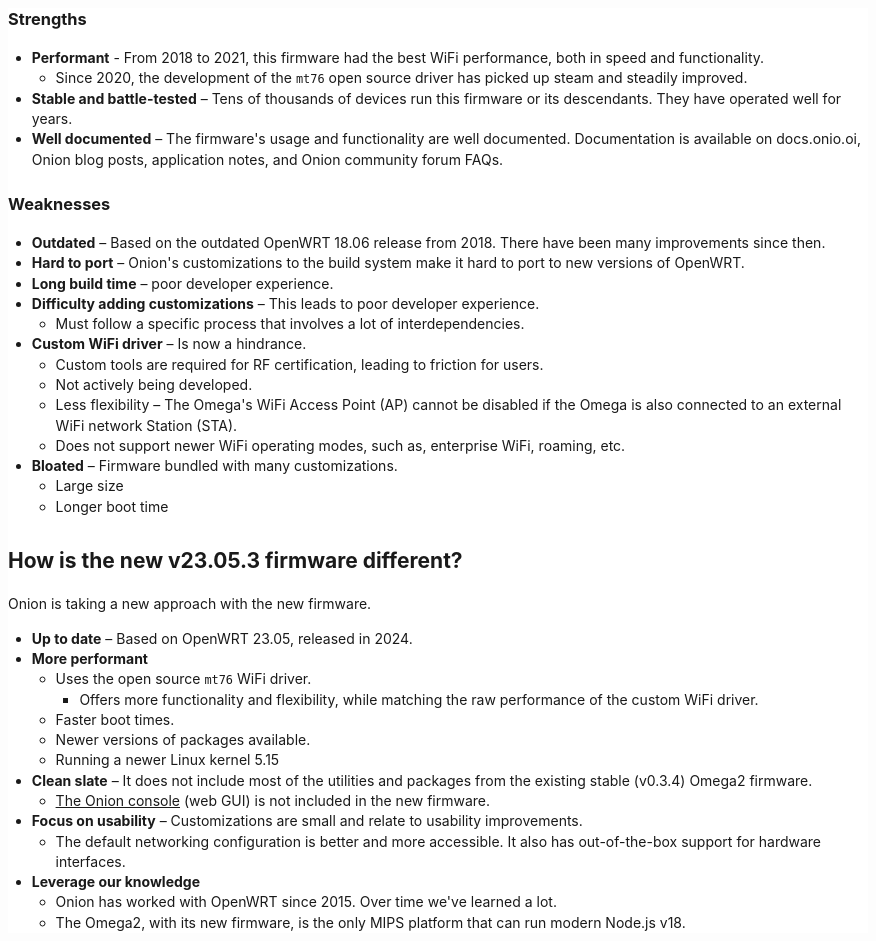 ### Strengths

- **Performant** - From 2018 to 2021, this firmware had the best WiFi performance, both in speed and functionality.
  - Since 2020, the development of the `mt76` open source driver has picked up steam and steadily improved.
- **Stable and battle-tested** – Tens of thousands of devices run this firmware or its descendants. They have operated well for years.
- **Well documented** – The firmware's usage and functionality are well documented. Documentation is available on docs.onio.oi, Onion blog posts, application notes, and Onion community forum FAQs.

### Weaknesses

- **Outdated** – Based on the outdated OpenWRT 18.06 release from 2018. There have been many improvements since then.
- **Hard to port** – Onion's customizations to the build system make it hard to port to new versions of OpenWRT.
- **Long build time** – poor developer experience.
- **Difficulty adding customizations** – This leads to poor developer experience.
  - Must follow a specific process that involves a lot of interdependencies.
- **Custom WiFi driver** – Is now a hindrance.
  - Custom tools are required for RF certification, leading to friction for users.
  - Not actively being developed.
  - Less flexibility – The Omega's WiFi Access Point (AP) cannot be disabled if the Omega is also connected to an external WiFi network Station (STA).
  - Does not support newer WiFi operating modes, such as, enterprise WiFi, roaming, etc.
- **Bloated** – Firmware bundled with many customizations.
  - Large size
  - Longer boot time

## How is the new v23.05.3 firmware different?



Onion is taking a new approach with the new firmware.

- **Up to date** – Based on OpenWRT 23.05, released in 2024. 
- **More performant**
  - Uses the open source `mt76` WiFi driver.
    - Offers more functionality and flexibility, while matching the raw performance of the custom WiFi driver.
  - Faster boot times.
  - Newer versions of packages available.
  - Running a newer Linux kernel 5.15 
- **Clean slate** – It does not include most of the utilities and packages from the existing stable (v0.3.4) Omega2 firmware.
  - [The Onion console](https://onion.io/getting-started-with-onionos/) (web GUI) is not included in the new firmware.
- **Focus on usability** – Customizations are small and relate to usability improvements.
  - The default networking configuration is better and more accessible. It also has out-of-the-box support for hardware interfaces.
- **Leverage our knowledge**
  - Onion has worked with OpenWRT since 2015. Over time we've learned a lot.
  - The Omega2, with its new firmware, is the only MIPS platform that can run modern Node.js v18. 
